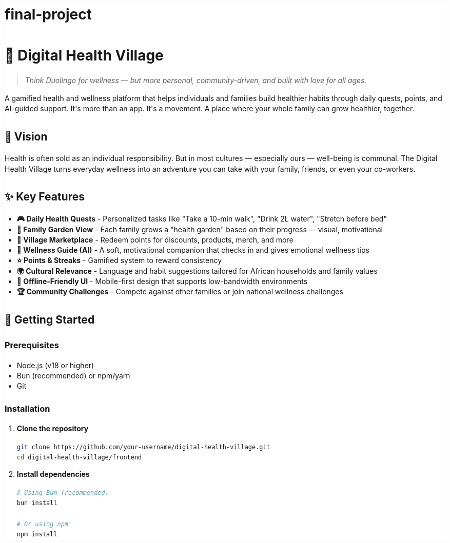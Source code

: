 # final-project

# 🌱 Digital Health Village

> *Think Duolingo for wellness — but more personal, community-driven, and built with love for all ages.*

A gamified health and wellness platform that helps individuals and families build healthier habits through daily quests, points, and AI-guided support. It's more than an app. It's a movement. A place where your whole family can grow healthier, together.

## 🎯 Vision

Health is often sold as an individual responsibility. But in most cultures — especially ours — well-being is communal. The Digital Health Village turns everyday wellness into an adventure you can take with your family, friends, or even your co-workers.

## ✨ Key Features

- **🎮 Daily Health Quests** - Personalized tasks like "Take a 10-min walk", "Drink 2L water", "Stretch before bed"
- **🌿 Family Garden View** - Each family grows a "health garden" based on their progress — visual, motivational
- **🏪 Village Marketplace** - Redeem points for discounts, products, merch, and more
- **🤖 Wellness Guide (AI)** - A soft, motivational companion that checks in and gives emotional wellness tips
- **⭐ Points & Streaks** - Gamified system to reward consistency
- **🌍 Cultural Relevance** - Language and habit suggestions tailored for African households and family values
- **📱 Offline-Friendly UI** - Mobile-first design that supports low-bandwidth environments
- **🏆 Community Challenges** - Compete against other families or join national wellness challenges

## 🚀 Getting Started

### Prerequisites

- Node.js (v18 or higher)
- Bun (recommended) or npm/yarn
- Git

### Installation

1. **Clone the repository**
   ```bash
   git clone https://github.com/your-username/digital-health-village.git
   cd digital-health-village/frontend
   ```

2. **Install dependencies**
   ```bash
   # Using Bun (recommended)
   bun install
   
   # Or using npm
   npm install
   ```
